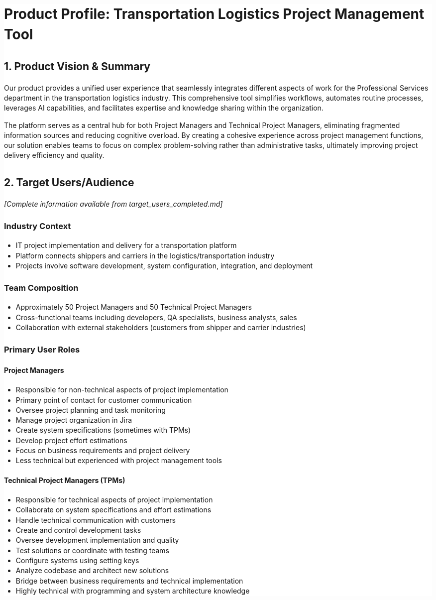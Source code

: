 # Product Profile: Transportation Logistics Project Management Tool

## 1. Product Vision & Summary

Our product provides a unified user experience that seamlessly integrates different aspects of work for the Professional Services department in the transportation logistics industry. This comprehensive tool simplifies workflows, automates routine processes, leverages AI capabilities, and facilitates expertise and knowledge sharing within the organization.

The platform serves as a central hub for both Project Managers and Technical Project Managers, eliminating fragmented information sources and reducing cognitive overload. By creating a cohesive experience across project management functions, our solution enables teams to focus on complex problem-solving rather than administrative tasks, ultimately improving project delivery efficiency and quality.

## 2. Target Users/Audience
*[Complete information available from target_users_completed.md]*

### Industry Context
- IT project implementation and delivery for a transportation platform
- Platform connects shippers and carriers in the logistics/transportation industry
- Projects involve software development, system configuration, integration, and deployment

### Team Composition
- Approximately 50 Project Managers and 50 Technical Project Managers
- Cross-functional teams including developers, QA specialists, business analysts, sales
- Collaboration with external stakeholders (customers from shipper and carrier industries)

### Primary User Roles

#### Project Managers
- Responsible for non-technical aspects of project implementation
- Primary point of contact for customer communication
- Oversee project planning and task monitoring
- Manage project organization in Jira
- Create system specifications (sometimes with TPMs)
- Develop project effort estimations
- Focus on business requirements and project delivery
- Less technical but experienced with project management tools

#### Technical Project Managers (TPMs)
- Responsible for technical aspects of project implementation
- Collaborate on system specifications and effort estimations
- Handle technical communication with customers
- Create and control development tasks
- Oversee development implementation and quality
- Test solutions or coordinate with testing teams
- Configure systems using setting keys
- Analyze codebase and architect new solutions
- Bridge between business requirements and technical implementation
- Highly technical with programming and system architecture knowledge
